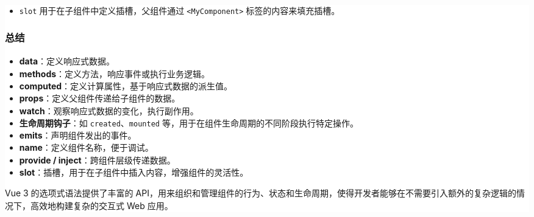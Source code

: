   - `slot` 用于在子组件中定义插槽，父组件通过 `<MyComponent>` 标签的内容来填充插槽。

### 总结

- **data**：定义响应式数据。
- **methods**：定义方法，响应事件或执行业务逻辑。
- **computed**：定义计算属性，基于响应式数据的派生值。
- **props**：定义父组件传递给子组件的数据。
- **watch**：观察响应式数据的变化，执行副作用。
- **生命周期钩子**：如 `created`、`mounted` 等，用于在组件生命周期的不同阶段执行特定操作。
- **emits**：声明组件发出的事件。
- **name**：定义组件名称，便于调试。
- **provide / inject**：跨组件层级传递数据。
- **slot**：插槽，用于在子组件中插入内容，增强组件的灵活性。

Vue 3 的选项式语法提供了丰富的 API，用来组织和管理组件的行为、状态和生命周期，使得开发者能够在不需要引入额外的复杂逻辑的情况下，高效地构建复杂的交互式 Web 应用。